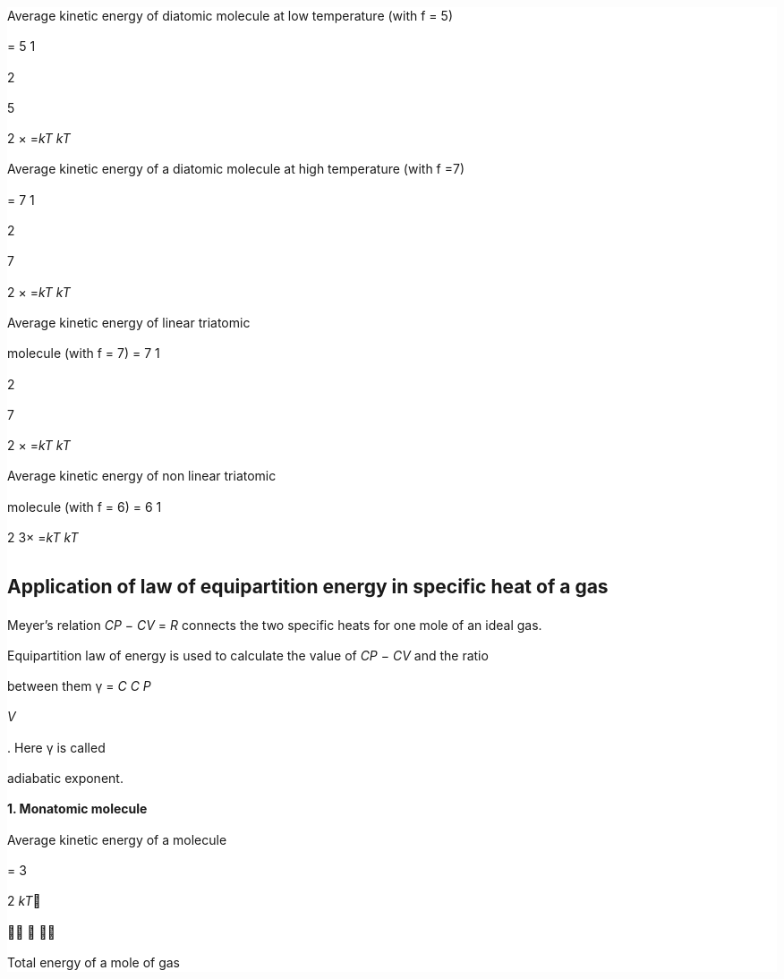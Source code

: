 Average kinetic energy of diatomic molecule at low temperature (with f = 5)

\= 5 1

2

5

2 × =_kT kT_

Average kinetic energy of a diatomic molecule at high temperature (with f =7)

\= 7 1

2

7

2 × =_kT kT_

Average kinetic energy of linear triatomic

molecule (with f = 7) = 7 1

2

7

2 × =_kT kT_

Average kinetic energy of non linear triatomic

molecule (with f = 6) = 6 1

2 3× =_kT kT_

## Application of law of equipartition energy in specific heat of a gas


Meyer’s relation _CP_ − _CV_ \= _R_ connects the two specific heats for one mole of an ideal gas.

Equipartition law of energy is used to calculate the value of _CP_ − _CV_ and the ratio

between them γ = _C C P_

_V_

. Here γ is called

adiabatic exponent.

**1. Monatomic molecule**

Average kinetic energy of a molecule

\= 3

2 _kT_

  

Total energy of a mole of gas
